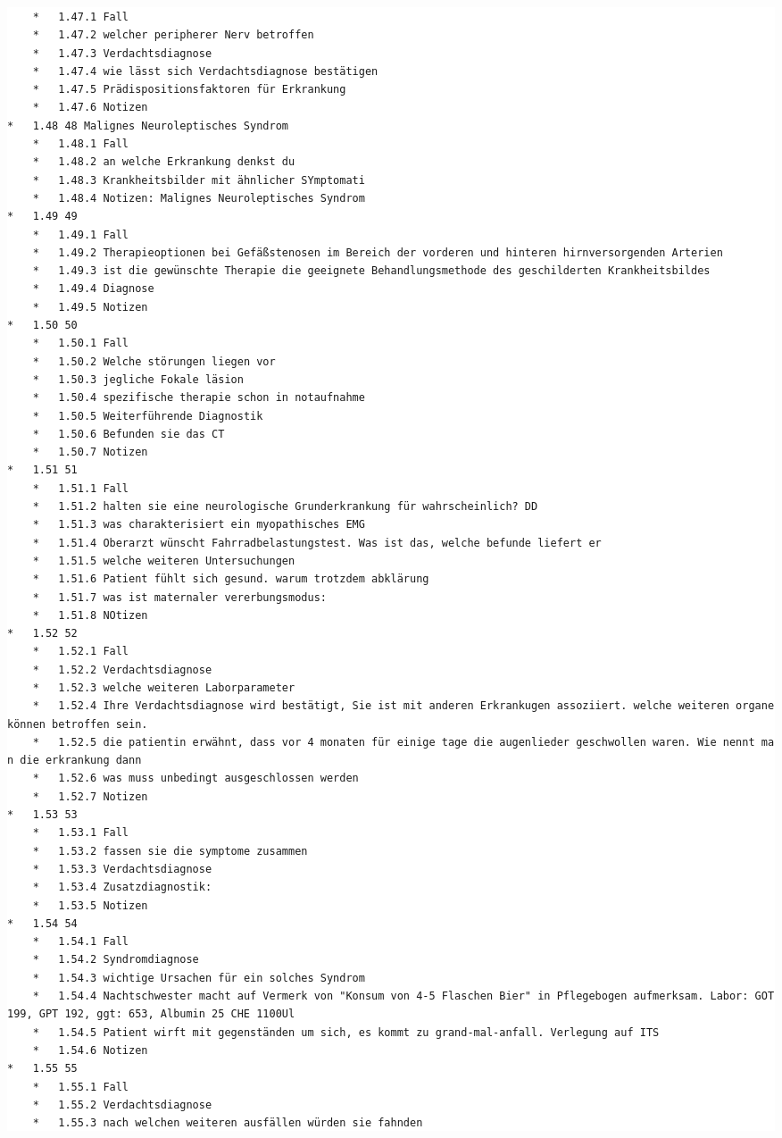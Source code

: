         *   1.47.1 Fall
        *   1.47.2 welcher peripherer Nerv betroffen
        *   1.47.3 Verdachtsdiagnose
        *   1.47.4 wie lässt sich Verdachtsdiagnose bestätigen
        *   1.47.5 Prädispositionsfaktoren für Erkrankung
        *   1.47.6 Notizen
    *   1.48 48 Malignes Neuroleptisches Syndrom
        *   1.48.1 Fall
        *   1.48.2 an welche Erkrankung denkst du
        *   1.48.3 Krankheitsbilder mit ähnlicher SYmptomati
        *   1.48.4 Notizen: Malignes Neuroleptisches Syndrom
    *   1.49 49
        *   1.49.1 Fall
        *   1.49.2 Therapieoptionen bei Gefäßstenosen im Bereich der vorderen und hinteren hirnversorgenden Arterien
        *   1.49.3 ist die gewünschte Therapie die geeignete Behandlungsmethode des geschilderten Krankheitsbildes
        *   1.49.4 Diagnose
        *   1.49.5 Notizen
    *   1.50 50
        *   1.50.1 Fall
        *   1.50.2 Welche störungen liegen vor
        *   1.50.3 jegliche Fokale läsion
        *   1.50.4 spezifische therapie schon in notaufnahme
        *   1.50.5 Weiterführende Diagnostik
        *   1.50.6 Befunden sie das CT
        *   1.50.7 Notizen
    *   1.51 51
        *   1.51.1 Fall
        *   1.51.2 halten sie eine neurologische Grunderkrankung für wahrscheinlich? DD
        *   1.51.3 was charakterisiert ein myopathisches EMG
        *   1.51.4 Oberarzt wünscht Fahrradbelastungstest. Was ist das, welche befunde liefert er
        *   1.51.5 welche weiteren Untersuchungen
        *   1.51.6 Patient fühlt sich gesund. warum trotzdem abklärung
        *   1.51.7 was ist maternaler vererbungsmodus:
        *   1.51.8 NOtizen
    *   1.52 52
        *   1.52.1 Fall
        *   1.52.2 Verdachtsdiagnose
        *   1.52.3 welche weiteren Laborparameter
        *   1.52.4 Ihre Verdachtsdiagnose wird bestätigt, Sie ist mit anderen Erkrankugen assoziiert. welche weiteren organe können betroffen sein.
        *   1.52.5 die patientin erwähnt, dass vor 4 monaten für einige tage die augenlieder geschwollen waren. Wie nennt man die erkrankung dann
        *   1.52.6 was muss unbedingt ausgeschlossen werden
        *   1.52.7 Notizen
    *   1.53 53
        *   1.53.1 Fall
        *   1.53.2 fassen sie die symptome zusammen
        *   1.53.3 Verdachtsdiagnose
        *   1.53.4 Zusatzdiagnostik:
        *   1.53.5 Notizen
    *   1.54 54
        *   1.54.1 Fall
        *   1.54.2 Syndromdiagnose
        *   1.54.3 wichtige Ursachen für ein solches Syndrom
        *   1.54.4 Nachtschwester macht auf Vermerk von "Konsum von 4-5 Flaschen Bier" in Pflegebogen aufmerksam. Labor: GOT199, GPT 192, ggt: 653, Albumin 25 CHE 1100Ul
        *   1.54.5 Patient wirft mit gegenständen um sich, es kommt zu grand-mal-anfall. Verlegung auf ITS
        *   1.54.6 Notizen
    *   1.55 55
        *   1.55.1 Fall
        *   1.55.2 Verdachtsdiagnose
        *   1.55.3 nach welchen weiteren ausfällen würden sie fahnden